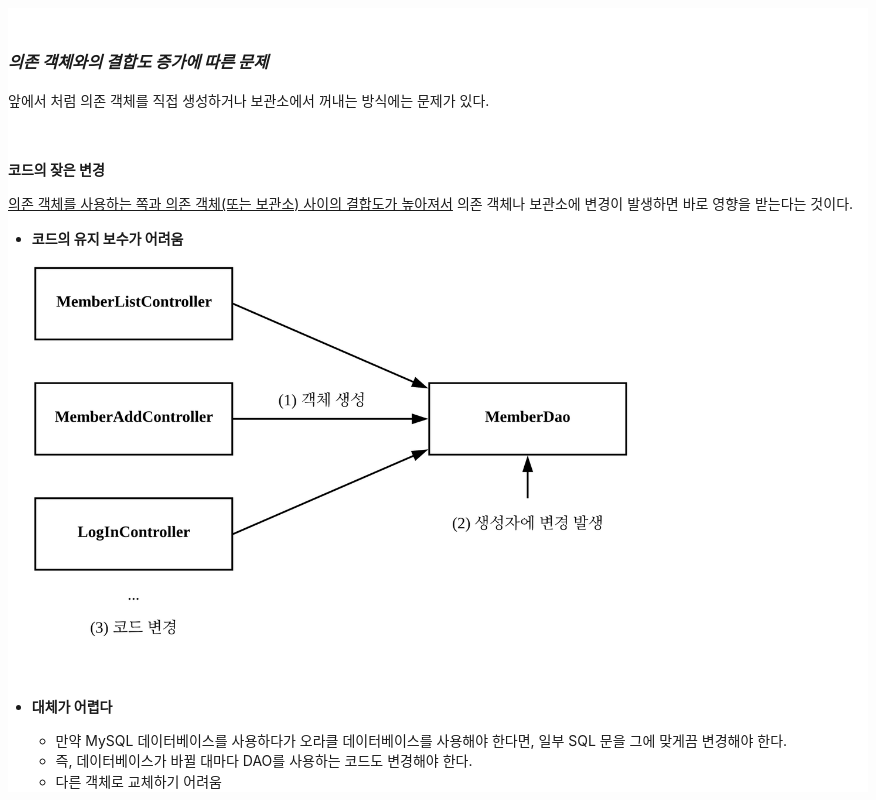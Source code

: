 <br>

### *의존 객체와의 결합도 증가에 따른 문제*

앞에서 처럼 의존 객체를 직접 생성하거나 보관소에서 꺼내는 방식에는 문제가 있다.

<br>

**코드의 잦은 변경**

<u>의존 객체를 사용하는 쪽과 의존 객체(또는 보관소) 사이의 결합도가 높아져서</u> 의존 객체나 보관소에 변경이 발생하면 바로 영향을 받는다는 것이다.

* **코드의 유지 보수가 어려움**

  <img src="../capture/스크린샷 2019-10-01 오후 10.18.41.png" width=600>

<br>

* **대체가 어렵다**

  * 만약 MySQL 데이터베이스를 사용하다가 오라클 데이터베이스를 사용해야 한다면, 일부 SQL 문을 그에 맞게끔 변경해야 한다.
  * 즉, 데이터베이스가 바뀔 대마다 DAO를 사용하는 코드도 변경해야 한다.
  * 다른 객체로 교체하기 어려움
